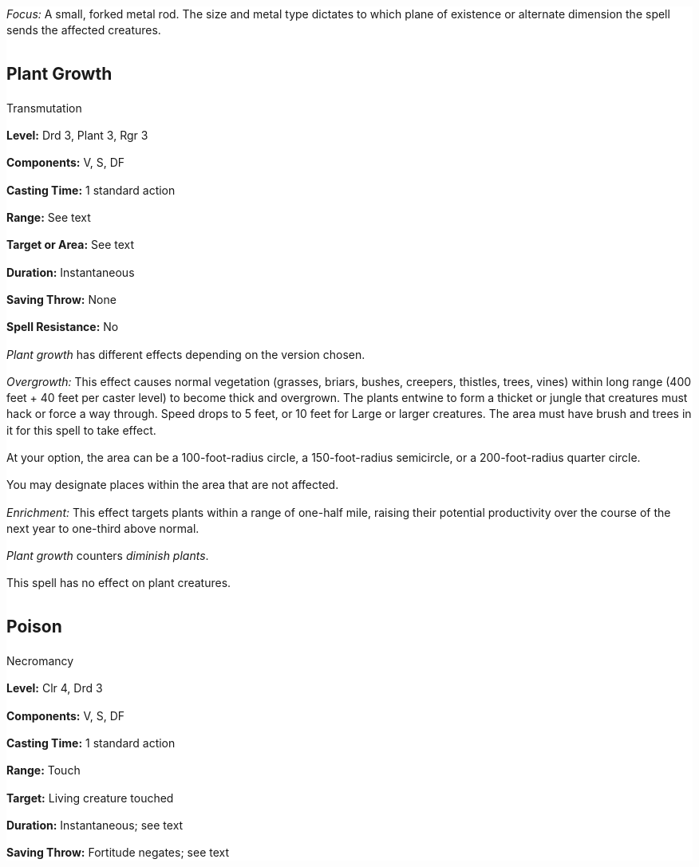 _Focus:_ A small, forked metal rod. The size and metal type dictates to which plane of existence or alternate dimension the spell sends the affected creatures.

## Plant Growth

Transmutation

**Level:** Drd 3, Plant 3, Rgr 3

**Components:** V, S, DF

**Casting Time:** 1 standard action

**Range:** See text

**Target or Area:** See text

**Duration:** Instantaneous

**Saving Throw:** None

**Spell Resistance:** No

_Plant growth_ has different effects depending on the version chosen.

_Overgrowth:_ This effect causes normal vegetation (grasses, briars, bushes, creepers, thistles, trees, vines) within long range (400 feet + 40 feet per caster level) to become thick and overgrown. The plants entwine to form a thicket or jungle that creatures must hack or force a way through. Speed drops to 5 feet, or 10 feet for Large or larger creatures. The area must have brush and trees in it for this spell to take effect.

At your option, the area can be a 100-foot-radius circle, a 150-foot-radius semicircle, or a 200-foot-radius quarter circle.

You may designate places within the area that are not affected.

_Enrichment:_ This effect targets plants within a range of one-half mile, raising their potential productivity over the course of the next year to one-third above normal.

_Plant growth_ counters _diminish plants_.

This spell has no effect on plant creatures.

## Poison

Necromancy

**Level:** Clr 4, Drd 3

**Components:** V, S, DF

**Casting Time:** 1 standard action

**Range:** Touch

**Target:** Living creature touched

**Duration:** Instantaneous; see text

**Saving Throw:** Fortitude negates; see text
